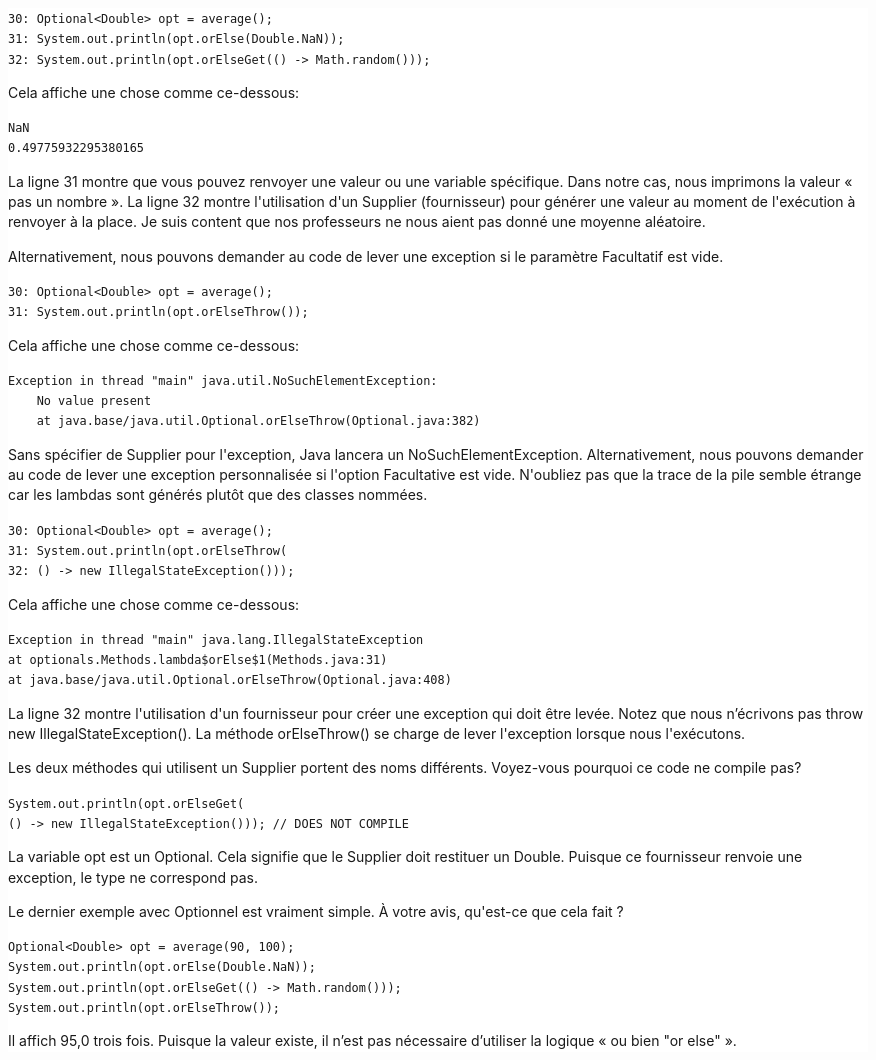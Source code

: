 	30: Optional<Double> opt = average();
	31: System.out.println(opt.orElse(Double.NaN));
	32: System.out.println(opt.orElseGet(() -> Math.random()));
Cela affiche une chose comme ce-dessous:  

	NaN
	0.49775932295380165
La ligne 31 montre que vous pouvez renvoyer une valeur ou une variable spécifique. Dans notre cas, nous imprimons la valeur « pas un nombre ». La ligne 32 montre l'utilisation d'un Supplier (fournisseur) pour générer une valeur au moment de l'exécution à renvoyer à la place. Je suis content que nos professeurs ne nous aient pas donné une moyenne aléatoire.    

Alternativement, nous pouvons demander au code de lever une exception si le paramètre Facultatif est vide.    

	30: Optional<Double> opt = average();
	31: System.out.println(opt.orElseThrow());
Cela affiche une chose comme ce-dessous:  

	Exception in thread "main" java.util.NoSuchElementException:
		No value present
		at java.base/java.util.Optional.orElseThrow(Optional.java:382)
Sans spécifier de Supplier pour l'exception, Java lancera un NoSuchElementException. Alternativement, nous pouvons demander au code de lever une exception personnalisée si l'option Facultative est vide. N'oubliez pas que la trace de la pile semble étrange car les lambdas sont générés plutôt que des classes nommées.   

	30: Optional<Double> opt = average();
	31: System.out.println(opt.orElseThrow(
	32: () -> new IllegalStateException())); 
Cela affiche une chose comme ce-dessous:

	Exception in thread "main" java.lang.IllegalStateException
	at optionals.Methods.lambda$orElse$1(Methods.java:31)
	at java.base/java.util.Optional.orElseThrow(Optional.java:408)
La ligne 32 montre l'utilisation d'un fournisseur pour créer une exception qui doit être levée. Notez que nous n’écrivons pas throw new IllegalStateException(). La méthode orElseThrow() se charge de lever l'exception lorsque nous l'exécutons.   

Les deux méthodes qui utilisent un Supplier portent des noms différents. Voyez-vous pourquoi ce code ne compile pas?  

	System.out.println(opt.orElseGet(
	() -> new IllegalStateException())); // DOES NOT COMPILE
La variable opt est un Optional<Double>. Cela signifie que le Supplier doit restituer un Double. Puisque ce fournisseur renvoie une exception, le type ne correspond pas.   

Le dernier exemple avec Optionnel est vraiment simple. À votre avis, qu'est-ce que cela fait ?

	Optional<Double> opt = average(90, 100);
	System.out.println(opt.orElse(Double.NaN));
	System.out.println(opt.orElseGet(() -> Math.random()));
	System.out.println(opt.orElseThrow());
Il affich 95,0 trois fois. Puisque la valeur existe, il n’est pas nécessaire d’utiliser la logique « ou bien "or else" ».   
